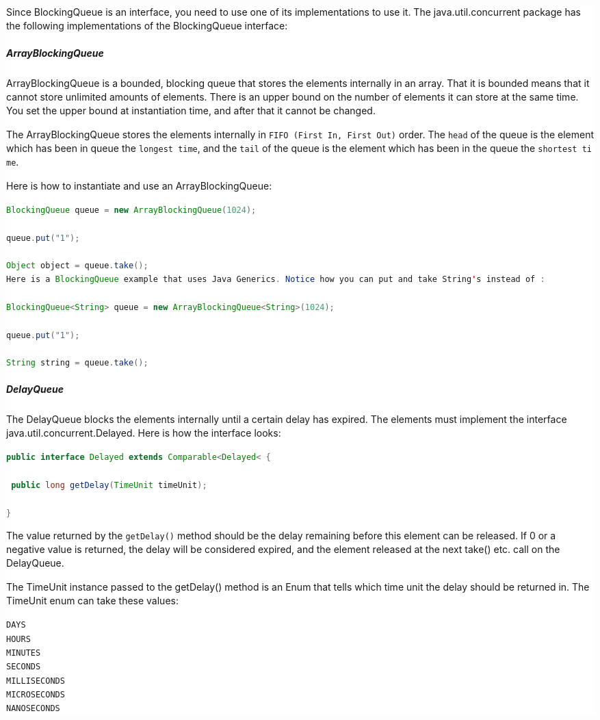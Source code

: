 Since BlockingQueue is an interface, you need to use one of its implementations to use it. The java.util.concurrent package has the following implementations of the BlockingQueue interface:

##### ArrayBlockingQueue

ArrayBlockingQueue is a bounded, blocking queue that stores the elements internally in an array. That it is bounded means that it cannot store unlimited amounts of elements. There is an upper bound on the number of elements it can store at the same time. You set the upper bound at instantiation time, and after that it cannot be changed.

The ArrayBlockingQueue stores the elements internally in ``FIFO (First In, First Out)`` order. The ``head`` of the queue is the element which has been in queue the ``longest time``, and the ``tail`` of the queue is the element which has been in the queue the ``shortest time``.

Here is how to instantiate and use an ArrayBlockingQueue:

```java
BlockingQueue queue = new ArrayBlockingQueue(1024);

queue.put("1");

Object object = queue.take();
Here is a BlockingQueue example that uses Java Generics. Notice how you can put and take String's instead of :

BlockingQueue<String> queue = new ArrayBlockingQueue<String>(1024);

queue.put("1");

String string = queue.take();
```

##### DelayQueue

The DelayQueue blocks the elements internally until a certain delay has expired. The elements must implement the interface java.util.concurrent.Delayed. Here is how the interface looks:

```java
public interface Delayed extends Comparable<Delayed< {

 public long getDelay(TimeUnit timeUnit);

}
```

The value returned by the ``getDelay()`` method should be the delay remaining before this element can be released. If 0 or a negative value is returned, the delay will be considered expired, and the element released at the next take() etc. call on the DelayQueue.

The TimeUnit instance passed to the getDelay() method is an Enum that tells which time unit the delay should be returned in. The TimeUnit enum can take these values:

    DAYS
    HOURS
    MINUTES
    SECONDS
    MILLISECONDS
    MICROSECONDS
    NANOSECONDS
